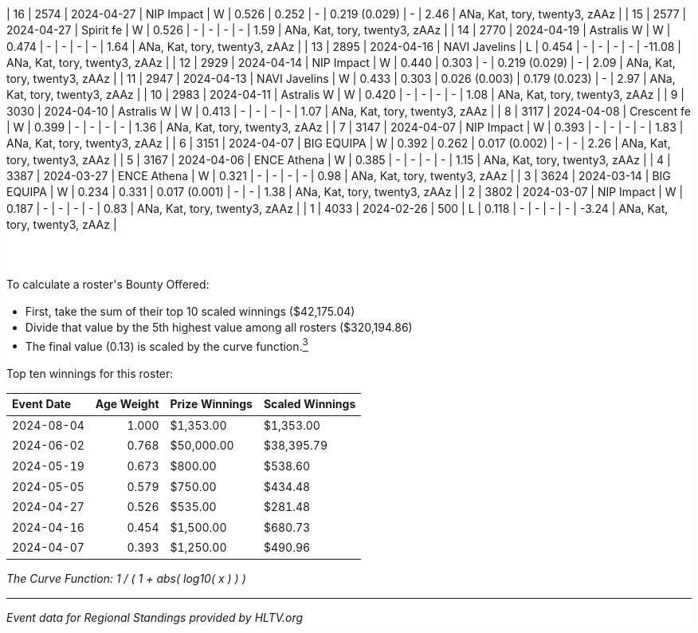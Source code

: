 |           16 |     2574 | 2024-04-27 | NIP Impact    | W   | 0.526      | 0.252        | -                | 0.219 (0.029)    | -         |     2.46 | ANa, Kat, tory, twenty3, zAAz |
|           15 |     2577 | 2024-04-27 | Spirit fe     | W   | 0.526      | -            | -                | -                | -         |     1.59 | ANa, Kat, tory, twenty3, zAAz |
|           14 |     2770 | 2024-04-19 | Astralis W    | W   | 0.474      | -            | -                | -                | -         |     1.64 | ANa, Kat, tory, twenty3, zAAz |
|           13 |     2895 | 2024-04-16 | NAVI Javelins | L   | 0.454      | -            | -                | -                | -         |   -11.08 | ANa, Kat, tory, twenty3, zAAz |
|           12 |     2929 | 2024-04-14 | NIP Impact    | W   | 0.440      | 0.303        | -                | 0.219 (0.029)    | -         |     2.09 | ANa, Kat, tory, twenty3, zAAz |
|           11 |     2947 | 2024-04-13 | NAVI Javelins | W   | 0.433      | 0.303        | 0.026 (0.003)    | 0.179 (0.023)    | -         |     2.97 | ANa, Kat, tory, twenty3, zAAz |
|           10 |     2983 | 2024-04-11 | Astralis W    | W   | 0.420      | -            | -                | -                | -         |     1.08 | ANa, Kat, tory, twenty3, zAAz |
|            9 |     3030 | 2024-04-10 | Astralis W    | W   | 0.413      | -            | -                | -                | -         |     1.07 | ANa, Kat, tory, twenty3, zAAz |
|            8 |     3117 | 2024-04-08 | Crescent fe   | W   | 0.399      | -            | -                | -                | -         |     1.36 | ANa, Kat, tory, twenty3, zAAz |
|            7 |     3147 | 2024-04-07 | NIP Impact    | W   | 0.393      | -            | -                | -                | -         |     1.83 | ANa, Kat, tory, twenty3, zAAz |
|            6 |     3151 | 2024-04-07 | BIG EQUIPA    | W   | 0.392      | 0.262        | 0.017 (0.002)    | -                | -         |     2.26 | ANa, Kat, tory, twenty3, zAAz |
|            5 |     3167 | 2024-04-06 | ENCE Athena   | W   | 0.385      | -            | -                | -                | -         |     1.15 | ANa, Kat, tory, twenty3, zAAz |
|            4 |     3387 | 2024-03-27 | ENCE Athena   | W   | 0.321      | -            | -                | -                | -         |     0.98 | ANa, Kat, tory, twenty3, zAAz |
|            3 |     3624 | 2024-03-14 | BIG EQUIPA    | W   | 0.234      | 0.331        | 0.017 (0.001)    | -                | -         |     1.38 | ANa, Kat, tory, twenty3, zAAz |
|            2 |     3802 | 2024-03-07 | NIP Impact    | W   | 0.187      | -            | -                | -                | -         |     0.83 | ANa, Kat, tory, twenty3, zAAz |
|            1 |     4033 | 2024-02-26 | 500           | L   | 0.118      | -            | -                | -                | -         |    -3.24 | ANa, Kat, tory, twenty3, zAAz |

<br />
<span id="table2"></span><br />
To calculate a roster's Bounty Offered:<br />

- First, take the sum of their top 10 scaled winnings ($42,175.04)
- Divide that value by the 5th highest value among all rosters ($320,194.86)
- The final value (0.13) is scaled by the curve function.[<sup>3</sup>](#curveFunction)

Top ten winnings for this roster:<br />

| Event Date | Age Weight | Prize Winnings | Scaled Winnings |
| :- | -: | :- | :- |
| 2024-08-04 |      1.000 | $1,353.00      | $1,353.00       |
| 2024-06-02 |      0.768 | $50,000.00     | $38,395.79      |
| 2024-05-19 |      0.673 | $800.00        | $538.60         |
| 2024-05-05 |      0.579 | $750.00        | $434.48         |
| 2024-04-27 |      0.526 | $535.00        | $281.48         |
| 2024-04-16 |      0.454 | $1,500.00      | $680.73         |
| 2024-04-07 |      0.393 | $1,250.00      | $490.96         |


<span id="curveFunction"></span>_The Curve Function: 1 / ( 1 + abs( log10( x ) ) )_<br />

---
_Event data for Regional Standings provided by HLTV.org_<br />
